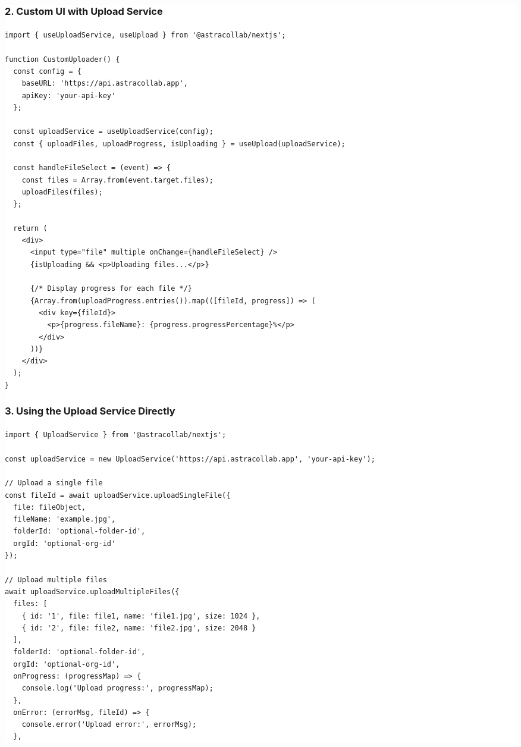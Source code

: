 ### 2. Custom UI with Upload Service

```tsx
import { useUploadService, useUpload } from '@astracollab/nextjs';

function CustomUploader() {
  const config = {
    baseURL: 'https://api.astracollab.app',
    apiKey: 'your-api-key'
  };

  const uploadService = useUploadService(config);
  const { uploadFiles, uploadProgress, isUploading } = useUpload(uploadService);

  const handleFileSelect = (event) => {
    const files = Array.from(event.target.files);
    uploadFiles(files);
  };

  return (
    <div>
      <input type="file" multiple onChange={handleFileSelect} />
      {isUploading && <p>Uploading files...</p>}
      
      {/* Display progress for each file */}
      {Array.from(uploadProgress.entries()).map(([fileId, progress]) => (
        <div key={fileId}>
          <p>{progress.fileName}: {progress.progressPercentage}%</p>
        </div>
      ))}
    </div>
  );
}
```

### 3. Using the Upload Service Directly

```tsx
import { UploadService } from '@astracollab/nextjs';

const uploadService = new UploadService('https://api.astracollab.app', 'your-api-key');

// Upload a single file
const fileId = await uploadService.uploadSingleFile({
  file: fileObject,
  fileName: 'example.jpg',
  folderId: 'optional-folder-id',
  orgId: 'optional-org-id'
});

// Upload multiple files
await uploadService.uploadMultipleFiles({
  files: [
    { id: '1', file: file1, name: 'file1.jpg', size: 1024 },
    { id: '2', file: file2, name: 'file2.jpg', size: 2048 }
  ],
  folderId: 'optional-folder-id',
  orgId: 'optional-org-id',
  onProgress: (progressMap) => {
    console.log('Upload progress:', progressMap);
  },
  onError: (errorMsg, fileId) => {
    console.error('Upload error:', errorMsg);
  },
```
